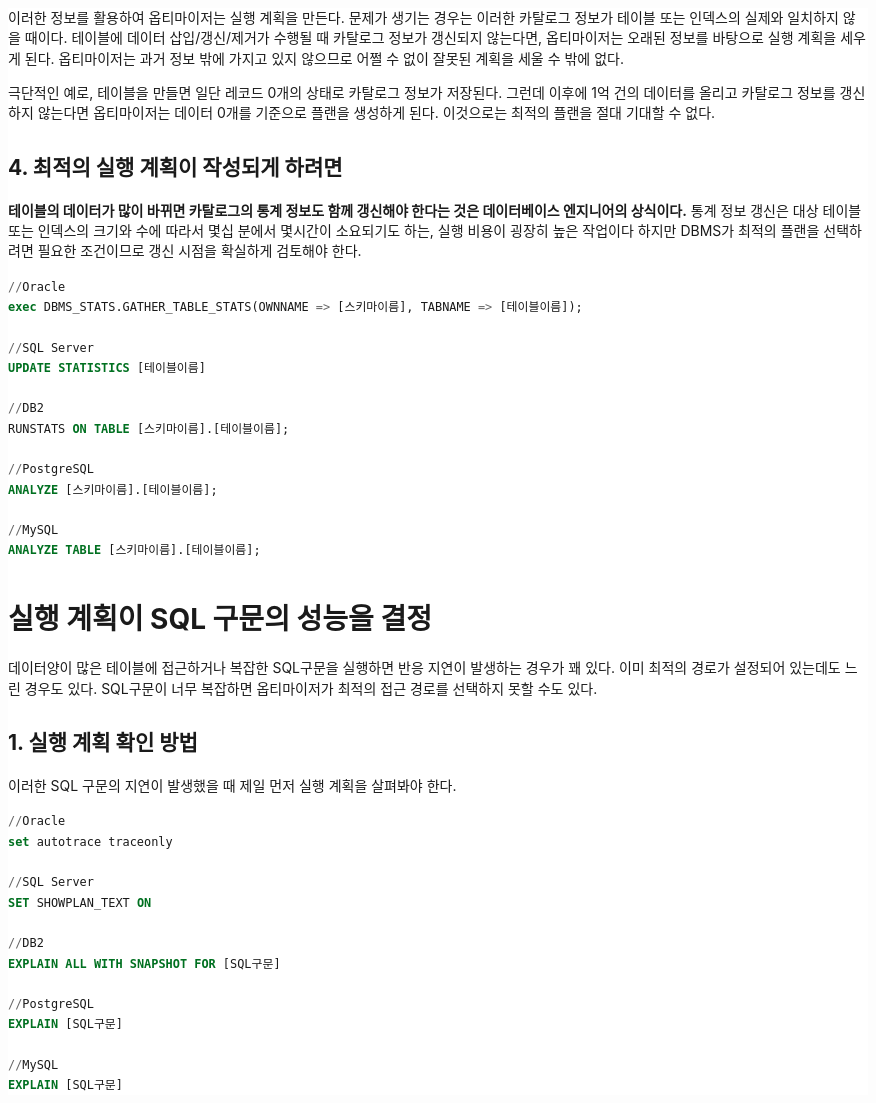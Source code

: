 이러한 정보를 활용하여 옵티마이저는 실행 계획을 만든다. 문제가 생기는 경우는 이러한 카탈로그 정보가 테이블 또는 인덱스의 실제와 일치하지 않을 때이다. 테이블에 데이터 삽입/갱신/제거가 수행될 때 카탈로그 정보가 갱신되지 않는다면, 옵티마이저는 오래된 정보를 바탕으로 실행 계획을 세우게 된다. 옵티마이저는 과거 정보 밖에 가지고 있지 않으므로 어쩔 수 없이 잘못된 계획을 세울 수 밖에 없다.

극단적인 예로, 테이블을 만들면 일단 레코드 0개의 상태로 카탈로그 정보가 저장된다. 그런데 이후에 1억 건의 데이터를 올리고 카탈로그 정보를 갱신하지 않는다면 옵티마이저는 데이터 0개를 기준으로 플랜을 생성하게 된다. 이것으로는 최적의 플랜을 절대 기대할 수 없다.

## 4. 최적의 실행 계획이 작성되게 하려면

**테이블의 데이터가 많이 바뀌면 카탈로그의 통계 정보도 함께 갱신해야 한다는 것은 데이터베이스 엔지니어의 상식이다.** 통계 정보 갱신은 대상 테이블 또는 인덱스의 크기와 수에 따라서 몇십 분에서 몇시간이 소요되기도 하는, 실행 비용이 굉장히 높은 작업이다 하지만 DBMS가 최적의 플랜을 선택하려면 필요한 조건이므로 갱신 시점을 확실하게 검토해야 한다.

```sql
//Oracle
exec DBMS_STATS.GATHER_TABLE_STATS(OWNNAME => [스키마이름], TABNAME => [테이블이름]);

//SQL Server
UPDATE STATISTICS [테이블이름]

//DB2
RUNSTATS ON TABLE [스키마이름].[테이블이름];

//PostgreSQL
ANALYZE [스키마이름].[테이블이름];

//MySQL
ANALYZE TABLE [스키마이름].[테이블이름];
```

# 실행 계획이 SQL 구문의 성능을 결정

데이터양이 많은 테이블에 접근하거나 복잡한 SQL구문을 실행하면 반응 지연이 발생하는 경우가 꽤 있다. 이미 최적의 경로가 설정되어 있는데도 느린 경우도 있다. SQL구문이 너무 복잡하면 옵티마이저가 최적의 접근 경로를 선택하지 못할 수도 있다.

## 1. 실행 계획 확인 방법

이러한 SQL 구문의 지연이 발생했을 때 제일 먼저 실행 계획을 살펴봐야 한다.

```sql
//Oracle
set autotrace traceonly

//SQL Server
SET SHOWPLAN_TEXT ON

//DB2
EXPLAIN ALL WITH SNAPSHOT FOR [SQL구문]

//PostgreSQL
EXPLAIN [SQL구문]

//MySQL
EXPLAIN [SQL구문]
```
